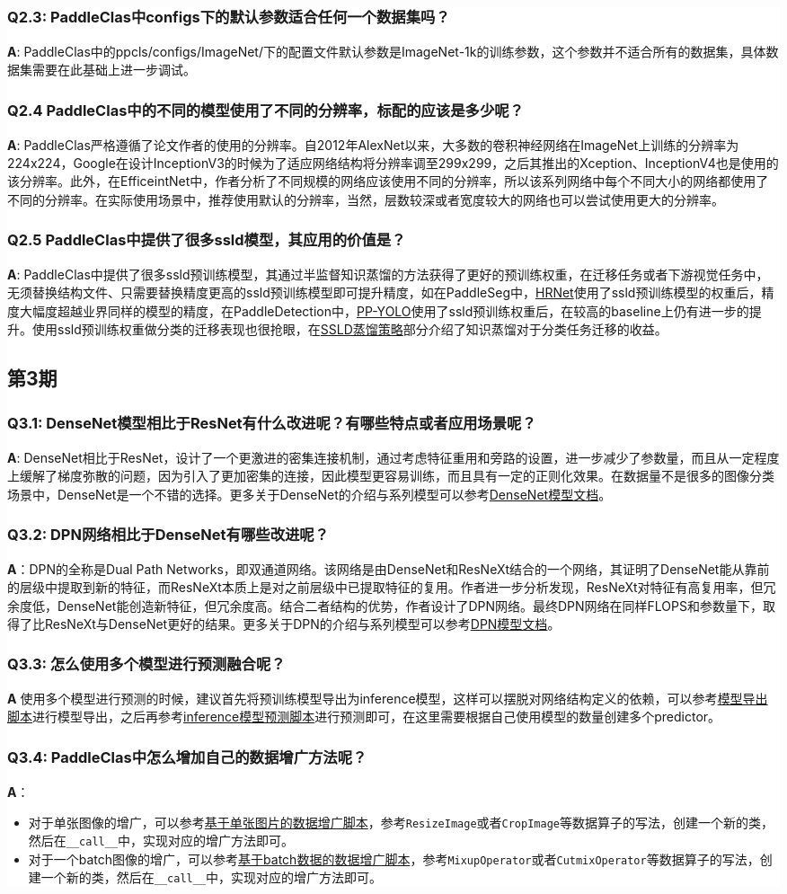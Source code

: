 ### Q2.3: PaddleClas中configs下的默认参数适合任何一个数据集吗？

**A**: PaddleClas中的ppcls/configs/ImageNet/下的配置文件默认参数是ImageNet-1k的训练参数，这个参数并不适合所有的数据集，具体数据集需要在此基础上进一步调试。


### Q2.4 PaddleClas中的不同的模型使用了不同的分辨率，标配的应该是多少呢？

**A**: PaddleClas严格遵循了论文作者的使用的分辨率。自2012年AlexNet以来，大多数的卷积神经网络在ImageNet上训练的分辨率为224x224，Google在设计InceptionV3的时候为了适应网络结构将分辨率调至299x299，之后其推出的Xception、InceptionV4也是使用的该分辨率。此外，在EfficeintNet中，作者分析了不同规模的网络应该使用不同的分辨率，所以该系列网络中每个不同大小的网络都使用了不同的分辨率。在实际使用场景中，推荐使用默认的分辨率，当然，层数较深或者宽度较大的网络也可以尝试使用更大的分辨率。


### Q2.5 PaddleClas中提供了很多ssld模型，其应用的价值是？

**A**: PaddleClas中提供了很多ssld预训练模型，其通过半监督知识蒸馏的方法获得了更好的预训练权重，在迁移任务或者下游视觉任务中，无须替换结构文件、只需要替换精度更高的ssld预训练模型即可提升精度，如在PaddleSeg中，[HRNet](https://github.com/PaddlePaddle/PaddleSeg/blob/release/v0.7.0/docs/model_zoo.md)使用了ssld预训练模型的权重后，精度大幅度超越业界同样的模型的精度，在PaddleDetection中，[PP-YOLO](https://github.com/PaddlePaddle/PaddleDetection/blob/release/0.4/configs/ppyolo/README_cn.md)使用了ssld预训练权重后，在较高的baseline上仍有进一步的提升。使用ssld预训练权重做分类的迁移表现也很抢眼，在[SSLD蒸馏策略](../advanced_tutorials/knowledge_distillation.md)部分介绍了知识蒸馏对于分类任务迁移的收益。


<a name="3"></a>
## 第3期

### Q3.1: DenseNet模型相比于ResNet有什么改进呢？有哪些特点或者应用场景呢？

**A**: DenseNet相比于ResNet，设计了一个更激进的密集连接机制，通过考虑特征重用和旁路的设置，进一步减少了参数量，而且从一定程度上缓解了梯度弥散的问题，因为引入了更加密集的连接，因此模型更容易训练，而且具有一定的正则化效果。在数据量不是很多的图像分类场景中，DenseNet是一个不错的选择。更多关于DenseNet的介绍与系列模型可以参考[DenseNet模型文档](../models/DPN_DenseNet.md)。



### Q3.2: DPN网络相比于DenseNet有哪些改进呢？

**A**：DPN的全称是Dual Path Networks，即双通道网络。该网络是由DenseNet和ResNeXt结合的一个网络，其证明了DenseNet能从靠前的层级中提取到新的特征，而ResNeXt本质上是对之前层级中已提取特征的复用。作者进一步分析发现，ResNeXt对特征有高复用率，但冗余度低，DenseNet能创造新特征，但冗余度高。结合二者结构的优势，作者设计了DPN网络。最终DPN网络在同样FLOPS和参数量下，取得了比ResNeXt与DenseNet更好的结果。更多关于DPN的介绍与系列模型可以参考[DPN模型文档](../models/DPN_DenseNet.md)。


### Q3.3: 怎么使用多个模型进行预测融合呢？

**A** 使用多个模型进行预测的时候，建议首先将预训练模型导出为inference模型，这样可以摆脱对网络结构定义的依赖，可以参考[模型导出脚本](../../../tools/export_model.py)进行模型导出，之后再参考[inference模型预测脚本](../../../deploy/python/predict_cls.py)进行预测即可，在这里需要根据自己使用模型的数量创建多个predictor。


### Q3.4: PaddleClas中怎么增加自己的数据增广方法呢？

**A**：

* 对于单张图像的增广，可以参考[基于单张图片的数据增广脚本](../../../ppcls/data/preprocess/ops)，参考`ResizeImage`或者`CropImage`等数据算子的写法，创建一个新的类，然后在`__call__`中，实现对应的增广方法即可。
* 对于一个batch图像的增广，可以参考[基于batch数据的数据增广脚本](../../../ppcls/data/preprocess/batch_ops)，参考`MixupOperator`或者`CutmixOperator`等数据算子的写法，创建一个新的类，然后在`__call__`中，实现对应的增广方法即可。
